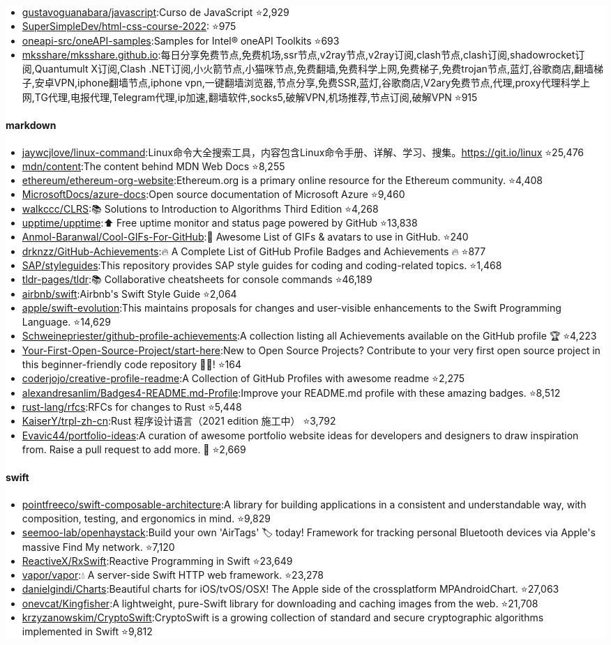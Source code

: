 * [gustavoguanabara/javascript](https://github.com/gustavoguanabara/javascript):Curso de JavaScript ⭐2,929
* [SuperSimpleDev/html-css-course-2022](https://github.com/SuperSimpleDev/html-css-course-2022): ⭐975
* [oneapi-src/oneAPI-samples](https://github.com/oneapi-src/oneAPI-samples):Samples for Intel® oneAPI Toolkits ⭐693
* [mksshare/mksshare.github.io](https://github.com/mksshare/mksshare.github.io):每日分享免费节点,免费机场,ssr节点,v2ray节点,v2ray订阅,clash节点,clash订阅,shadowrocket订阅,Quantumult X订阅,Clash .NET订阅,小火箭节点,小猫咪节点,免费翻墙,免费科学上网,免费梯子,免费trojan节点,蓝灯,谷歌商店,翻墙梯子,安卓VPN,iphone翻墙节点,iphone vpn,一键翻墙浏览器,节点分享,免费SSR,蓝灯,谷歌商店,V2ary免费节点,代理,proxy代理科学上网,TG代理,电报代理,Telegram代理,ip加速,翻墙软件,socks5,破解VPN,机场推荐,节点订阅,破解VPN ⭐915

#### markdown
* [jaywcjlove/linux-command](https://github.com/jaywcjlove/linux-command):Linux命令大全搜索工具，内容包含Linux命令手册、详解、学习、搜集。https://git.io/linux ⭐25,476
* [mdn/content](https://github.com/mdn/content):The content behind MDN Web Docs ⭐8,255
* [ethereum/ethereum-org-website](https://github.com/ethereum/ethereum-org-website):Ethereum.org is a primary online resource for the Ethereum community. ⭐4,408
* [MicrosoftDocs/azure-docs](https://github.com/MicrosoftDocs/azure-docs):Open source documentation of Microsoft Azure ⭐9,460
* [walkccc/CLRS](https://github.com/walkccc/CLRS):📚 Solutions to Introduction to Algorithms Third Edition ⭐4,268
* [upptime/upptime](https://github.com/upptime/upptime):⬆️ Free uptime monitor and status page powered by GitHub ⭐13,838
* [Anmol-Baranwal/Cool-GIFs-For-GitHub](https://github.com/Anmol-Baranwal/Cool-GIFs-For-GitHub):🤝 Awesome List of GIFs & avatars to use in GitHub. ⭐240
* [drknzz/GitHub-Achievements](https://github.com/drknzz/GitHub-Achievements):🔥 A Complete List of GitHub Profile Badges and Achievements 🔥 ⭐877
* [SAP/styleguides](https://github.com/SAP/styleguides):This repository provides SAP style guides for coding and coding-related topics. ⭐1,468
* [tldr-pages/tldr](https://github.com/tldr-pages/tldr):📚 Collaborative cheatsheets for console commands ⭐46,189
* [airbnb/swift](https://github.com/airbnb/swift):Airbnb's Swift Style Guide ⭐2,064
* [apple/swift-evolution](https://github.com/apple/swift-evolution):This maintains proposals for changes and user-visible enhancements to the Swift Programming Language. ⭐14,629
* [Schweinepriester/github-profile-achievements](https://github.com/Schweinepriester/github-profile-achievements):A collection listing all Achievements available on the GitHub profile 🏆 ⭐4,223
* [Your-First-Open-Source-Project/start-here](https://github.com/Your-First-Open-Source-Project/start-here):New to Open Source Projects? Contribute to your very first open source project in this beginner-friendly code repository 👨‍💻! ⭐164
* [coderjojo/creative-profile-readme](https://github.com/coderjojo/creative-profile-readme):A Collection of GitHub Profiles with awesome readme ⭐2,275
* [alexandresanlim/Badges4-README.md-Profile](https://github.com/alexandresanlim/Badges4-README.md-Profile):Improve your README.md profile with these amazing badges. ⭐8,512
* [rust-lang/rfcs](https://github.com/rust-lang/rfcs):RFCs for changes to Rust ⭐5,448
* [KaiserY/trpl-zh-cn](https://github.com/KaiserY/trpl-zh-cn):Rust 程序设计语言（2021 edition 施工中） ⭐3,792
* [Evavic44/portfolio-ideas](https://github.com/Evavic44/portfolio-ideas):A curation of awesome portfolio website ideas for developers and designers to draw inspiration from. Raise a pull request to add more. 💜 ⭐2,669

#### swift
* [pointfreeco/swift-composable-architecture](https://github.com/pointfreeco/swift-composable-architecture):A library for building applications in a consistent and understandable way, with composition, testing, and ergonomics in mind. ⭐9,829
* [seemoo-lab/openhaystack](https://github.com/seemoo-lab/openhaystack):Build your own 'AirTags' 🏷 today! Framework for tracking personal Bluetooth devices via Apple's massive Find My network. ⭐7,120
* [ReactiveX/RxSwift](https://github.com/ReactiveX/RxSwift):Reactive Programming in Swift ⭐23,649
* [vapor/vapor](https://github.com/vapor/vapor):💧 A server-side Swift HTTP web framework. ⭐23,278
* [danielgindi/Charts](https://github.com/danielgindi/Charts):Beautiful charts for iOS/tvOS/OSX! The Apple side of the crossplatform MPAndroidChart. ⭐27,063
* [onevcat/Kingfisher](https://github.com/onevcat/Kingfisher):A lightweight, pure-Swift library for downloading and caching images from the web. ⭐21,708
* [krzyzanowskim/CryptoSwift](https://github.com/krzyzanowskim/CryptoSwift):CryptoSwift is a growing collection of standard and secure cryptographic algorithms implemented in Swift ⭐9,812